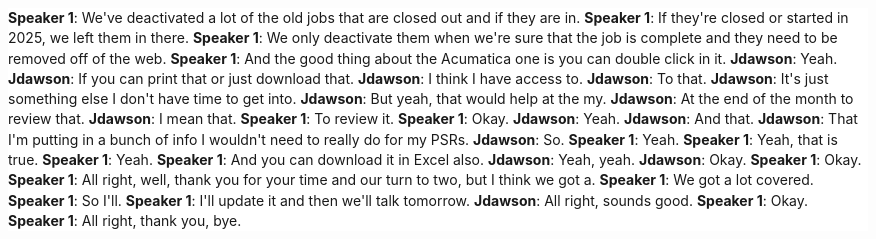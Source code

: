 **Speaker 1**: We've deactivated a lot of the old jobs that are closed out and if they are in.
**Speaker 1**: If they're closed or started in 2025, we left them in there.
**Speaker 1**: We only deactivate them when we're sure that the job is complete and they need to be removed off of the web.
**Speaker 1**: And the good thing about the Acumatica one is you can double click in it.
**Jdawson**: Yeah.
**Jdawson**: If you can print that or just download that.
**Jdawson**: I think I have access to.
**Jdawson**: To that.
**Jdawson**: It's just something else I don't have time to get into.
**Jdawson**: But yeah, that would help at the my.
**Jdawson**: At the end of the month to review that.
**Jdawson**: I mean that.
**Speaker 1**: To review it.
**Speaker 1**: Okay.
**Jdawson**: Yeah.
**Jdawson**: And that.
**Jdawson**: That I'm putting in a bunch of info I wouldn't need to really do for my PSRs.
**Jdawson**: So.
**Speaker 1**: Yeah.
**Speaker 1**: Yeah, that is true.
**Speaker 1**: Yeah.
**Speaker 1**: And you can download it in Excel also.
**Jdawson**: Yeah, yeah.
**Jdawson**: Okay.
**Speaker 1**: Okay.
**Speaker 1**: All right, well, thank you for your time and our turn to two, but I think we got a.
**Speaker 1**: We got a lot covered.
**Speaker 1**: So I'll.
**Speaker 1**: I'll update it and then we'll talk tomorrow.
**Jdawson**: All right, sounds good.
**Speaker 1**: Okay.
**Speaker 1**: All right, thank you, bye.